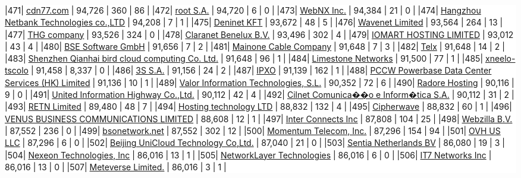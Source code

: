 |471| [cdn77.com](null) | 94,726 | 360 | 86 | 
|472| [root S.A.](http://www.site.lu/) | 94,720 | 6 | 0 | 
|473| [WebNX Inc.](https://webnx.com/) | 94,384 | 21 | 0 | 
|474| [Hangzhou Netbank Technologies co.,LTD](https://www.netbank.cn) | 94,208 | 7 | 1 | 
|475| [Deninet KFT](https://deninet.hu) | 93,672 | 48 | 5 | 
|476| [Wavenet Limited](https://www.wavenetuk.com) | 93,564 | 264 | 13 | 
|477| [THG company](https://www.thgingenuity.com/) | 93,526 | 324 | 0 | 
|478| [Claranet Benelux B.V.](https://www.claranet.com) | 93,496 | 302 | 4 | 
|479| [IOMART HOSTING LIMITED](https://www.iomart.com) | 93,012 | 43 | 4 | 
|480| [BSE Software GmbH](https://www.solnet.ch) | 91,656 | 7 | 2 | 
|481| [Mainone Cable Company](https://www.mainone.net) | 91,648 | 7 | 3 | 
|482| [Telx](https://www.digitalrealty.com) | 91,648 | 14 | 2 | 
|483| [Shenzhen Qianhai bird cloud computing Co. Ltd.](null) | 91,648 | 96 | 1 | 
|484| [Limestone Networks](https://www.limestonenetworks.com/) | 91,500 | 77 | 1 | 
|485| [xneelo-tscolo](https://xneelo.co.za) | 91,458 | 8,337 | 0 | 
|486| [3S S.A.](https://3s.pl) | 91,156 | 24 | 2 | 
|487| [IPXO](https://www.ipxo.com) | 91,139 | 162 | 1 | 
|488| [PCCW Powerbase Data Center Services (HK) Limited](https://pbase.net) | 91,136 | 10 | 1 | 
|489| [Valor Information Technologies, S.L.](https://ipbroker.com) | 90,352 | 72 | 6 | 
|490| [Radore Hosting](http://radore.com/) | 90,116 | 9 | 0 | 
|491| [United Information Highway Co.,Ltd.](https://www.uih.co.th) | 90,112 | 42 | 4 | 
|492| [Cilnet Comunica��o e Inform�tica S.A.](https://fasternet.com.br) | 90,112 | 31 | 2 | 
|493| [RETN Limited](https://retn.net) | 89,480 | 48 | 7 | 
|494| [Hosting technology LTD](https://vdsina.ru) | 88,832 | 132 | 4 | 
|495| [Cipherwave](https://cipherwave.co.za) | 88,832 | 60 | 1 | 
|496| [VENUS BUSINESS COMMUNICATIONS LIMITED](https://venus.co.uk) | 88,608 | 12 | 1 | 
|497| [Inter Connects Inc](https://interconnects.us) | 87,808 | 104 | 25 | 
|498| [Webzilla B.V.](https://webzilla.com) | 87,552 | 236 | 0 | 
|499| [bsonetwork.net](null) | 87,552 | 302 | 12 | 
|500| [Momentum Telecom, Inc.](https://gomomentum.com) | 87,296 | 154 | 94 | 
|501| [OVH US LLC](https://www.ovh.com) | 87,296 | 6 | 0 | 
|502| [Beijing UniCloud Technology Co,Ltd.](null) | 87,040 | 21 | 0 | 
|503| [Sentia Netherlands BV](https://sentia.com) | 86,080 | 19 | 3 | 
|504| [Nexeon Technologies, Inc](https://nexeon.com/) | 86,016 | 13 | 1 | 
|505| [NetworkLayer Technologies](http://networklayertech.net/) | 86,016 | 6 | 0 | 
|506| [IT7 Networks Inc](https://www.it7.net) | 86,016 | 13 | 0 | 
|507| [Meteverse Limited.](https://meteversecloud.com) | 86,016 | 3 | 1 | 